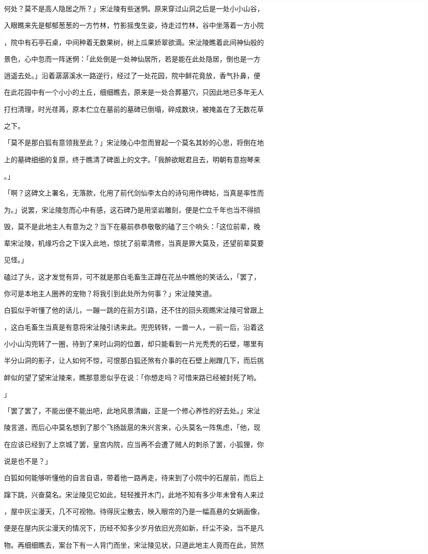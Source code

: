 何处？莫不是高人隐居之所？」宋沚陵有些迷惘。原来穿过山洞之后是一处小小山谷，

入眼瞧来先是郁郁葱葱的一方竹林，竹影摇曳生姿，待走过竹林，谷中坐落着一方小院

，院中有石亭石桌，中间种着无数果树，树上瓜果娇翠欲滴。宋沚陵瞧着此间神仙般的

景色，心中忽而一阵迷惘：「此处倒是一处神仙居所，若是能在此处隐居，倒也是一方

逍遥去处。」沿着潺潺溪水一路逆行，经过了一处花园，院中鲜花竟放，香气扑鼻，便

在此花园中有一个小小的土丘，细细瞧去，原来是一处合葬墓穴，只因此地已多年无人

打扫清理，时光荏苒，原本伫立在墓前的墓碑已倒塌，碎成数块，被掩盖在了无数花草

之下。

「莫不是那白狐有意领我至此？」宋沚陵心中忽而冒起一个莫名其妙的心思，将倒在地

上的墓碑细细的复原，终于瞧清了碑面上的文字。「我醉欲眠君且去，明朝有意抱琴来

。」

「啊？这碑文上署名，无落款，化用了前代剑仙李太白的诗句用作碑帖，当真是率性而

为。」说罢，宋沚陵忽而心中有感，这石碑乃是用坚岩雕刻，便是伫立千年也当不得损

毁，莫不是此地主人有意为之？当下在墓前恭恭敬敬的磕了三个响头：「这位前辈，晚

辈宋沚陵，机缘巧合之下误入此地，惊扰了前辈清修，当真是罪大莫及，还望前辈莫要

见怪。」

磕过了头，这才发觉有异，可不就是那白毛畜生正蹲在花丛中瞧他的笑话么，「罢了，

你可是本地主人圈养的宠物？将我引到此处所为何事？」宋沚陵笑道。

白狐似乎听懂了他的话儿，一蹦一跳的在前方引路，还不住的回头观瞧宋沚陵可曾跟上

，这白毛畜生当真是有意将宋沚陵引诱来此。兜兜转转，一兽一人，一前一后，沿着这

小小山沟兜转了一圈，待到了来时山洞的位置，却只能看到一片光秃秃的石壁，哪里有

半分山洞的影子，让人如何不惊，可恨那白狐还煞有介事的在石壁上剐蹭几下，而后挑

衅似的望了望宋沚陵来，瞧那意思似乎在说：「你想走吗？可惜来路已经被封死了哟。

」

「罢了罢了，不能出便不能出吧，此地风景清幽，正是一个修心养性的好去处。」宋沚

陵言道，而后心中莫名想到了那个飞扬跋扈的朱兴言来，心头莫名一阵焦虑，「他，现

在应该已经到了上京城了罢，皇宫内院，应当再不会遭了贼人的刺杀了罢，小狐狸，你

说是也不是？」

白狐如何能够听懂他的自言自语，带着他一路再走，待来到了小院中的石屋前，而后上

蹿下跳，兴奋莫名。宋沚陵见它如此，轻轻推开木门，此地不知有多少年未曾有人来过

，屋中灰尘漫天，几不可视物。待得灰尘散去，映入眼帘的乃是一幅高悬的女娲画像，

便是在屋内灰尘漫天的情况下，历经不知多少岁月依旧光亮如新，纤尘不染，当不是凡

物。再细细瞧去，案台下有一人背门而坐，宋沚陵见状，只道此地主人竟而在此，贸然
